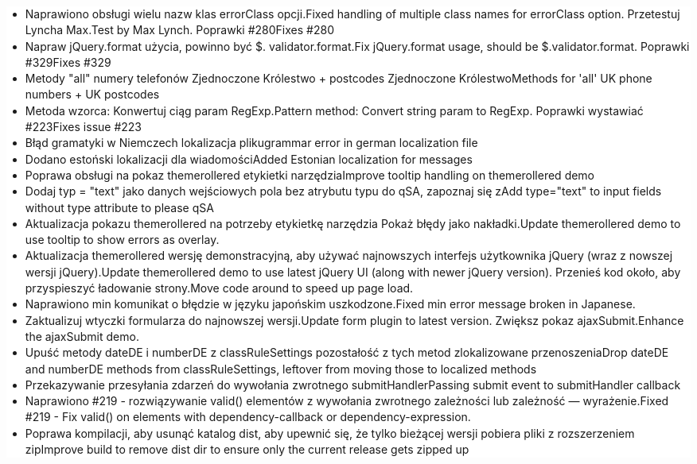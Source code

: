   * <span data-ttu-id="64548-470">Naprawiono obsługi wielu nazw klas errorClass opcji.</span><span class="sxs-lookup"><span data-stu-id="64548-470">Fixed handling of multiple class names for errorClass option.</span></span> <span data-ttu-id="64548-471">Przetestuj Lyncha Max.</span><span class="sxs-lookup"><span data-stu-id="64548-471">Test by Max Lynch.</span></span> <span data-ttu-id="64548-472">Poprawki #280</span><span class="sxs-lookup"><span data-stu-id="64548-472">Fixes #280</span></span>
  * <span data-ttu-id="64548-473">Napraw jQuery.format użycia, powinno być $. validator.format.</span><span class="sxs-lookup"><span data-stu-id="64548-473">Fix jQuery.format usage, should be $.validator.format.</span></span> <span data-ttu-id="64548-474">Poprawki #329</span><span class="sxs-lookup"><span data-stu-id="64548-474">Fixes #329</span></span>
  * <span data-ttu-id="64548-475">Metody "all" numery telefonów Zjednoczone Królestwo + postcodes Zjednoczone Królestwo</span><span class="sxs-lookup"><span data-stu-id="64548-475">Methods for 'all' UK phone numbers + UK postcodes</span></span>
  * <span data-ttu-id="64548-476">Metoda wzorca: Konwertuj ciąg param RegExp.</span><span class="sxs-lookup"><span data-stu-id="64548-476">Pattern method: Convert string param to RegExp.</span></span> <span data-ttu-id="64548-477">Poprawki wystawiać #223</span><span class="sxs-lookup"><span data-stu-id="64548-477">Fixes issue #223</span></span>
  * <span data-ttu-id="64548-478">Błąd gramatyki w Niemczech lokalizacja pliku</span><span class="sxs-lookup"><span data-stu-id="64548-478">grammar error in german localization file</span></span>
  * <span data-ttu-id="64548-479">Dodano estoński lokalizacji dla wiadomości</span><span class="sxs-lookup"><span data-stu-id="64548-479">Added Estonian localization for messages</span></span>
  * <span data-ttu-id="64548-480">Poprawa obsługi na pokaz themerollered etykietki narzędzia</span><span class="sxs-lookup"><span data-stu-id="64548-480">Improve tooltip handling on themerollered demo</span></span>
  * <span data-ttu-id="64548-481">Dodaj typ = "text" jako danych wejściowych pola bez atrybutu typu do qSA, zapoznaj się z</span><span class="sxs-lookup"><span data-stu-id="64548-481">Add type="text" to input fields without type attribute to please qSA</span></span>
  * <span data-ttu-id="64548-482">Aktualizacja pokazu themerollered na potrzeby etykietkę narzędzia Pokaż błędy jako nakładki.</span><span class="sxs-lookup"><span data-stu-id="64548-482">Update themerollered demo to use tooltip to show errors as overlay.</span></span>
  * <span data-ttu-id="64548-483">Aktualizacja themerollered wersję demonstracyjną, aby używać najnowszych interfejs użytkownika jQuery (wraz z nowszej wersji jQuery).</span><span class="sxs-lookup"><span data-stu-id="64548-483">Update themerollered demo to use latest jQuery UI (along with newer jQuery version).</span></span> <span data-ttu-id="64548-484">Przenieś kod około, aby przyspieszyć ładowanie strony.</span><span class="sxs-lookup"><span data-stu-id="64548-484">Move code around to speed up page load.</span></span>
  * <span data-ttu-id="64548-485">Naprawiono min komunikat o błędzie w języku japońskim uszkodzone.</span><span class="sxs-lookup"><span data-stu-id="64548-485">Fixed min error message broken in Japanese.</span></span>
  * <span data-ttu-id="64548-486">Zaktualizuj wtyczki formularza do najnowszej wersji.</span><span class="sxs-lookup"><span data-stu-id="64548-486">Update form plugin to latest version.</span></span> <span data-ttu-id="64548-487">Zwiększ pokaz ajaxSubmit.</span><span class="sxs-lookup"><span data-stu-id="64548-487">Enhance the ajaxSubmit demo.</span></span>
  * <span data-ttu-id="64548-488">Upuść metody dateDE i numberDE z classRuleSettings pozostałość z tych metod zlokalizowane przenoszenia</span><span class="sxs-lookup"><span data-stu-id="64548-488">Drop dateDE and numberDE methods from classRuleSettings, leftover from moving those to localized methods</span></span>
  * <span data-ttu-id="64548-489">Przekazywanie przesyłania zdarzeń do wywołania zwrotnego submitHandler</span><span class="sxs-lookup"><span data-stu-id="64548-489">Passing submit event to submitHandler callback</span></span>
  * <span data-ttu-id="64548-490">Naprawiono #219 - rozwiązywanie valid() elementów z wywołania zwrotnego zależności lub zależność — wyrażenie.</span><span class="sxs-lookup"><span data-stu-id="64548-490">Fixed #219 - Fix valid() on elements with dependency-callback or dependency-expression.</span></span>
  * <span data-ttu-id="64548-491">Poprawa kompilacji, aby usunąć katalog dist, aby upewnić się, że tylko bieżącej wersji pobiera pliki z rozszerzeniem zip</span><span class="sxs-lookup"><span data-stu-id="64548-491">Improve build to remove dist dir to ensure only the current release gets zipped up</span></span>
